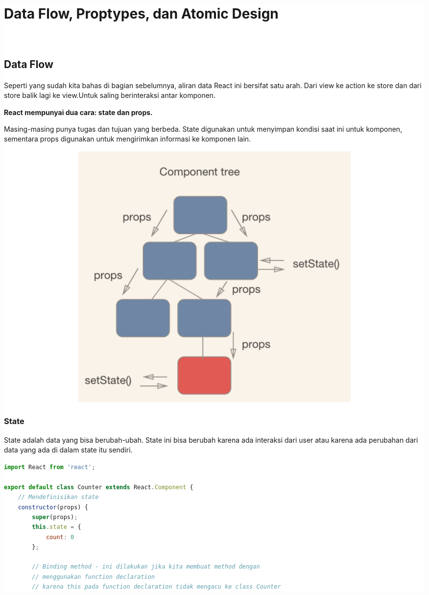 # Data Flow, Proptypes, dan Atomic Design

<br/>

## Data Flow

Seperti yang sudah kita bahas di bagian sebelumnya, aliran data React ini bersifat satu arah. Dari view ke action ke store dan dari store balik lagi ke view.Untuk saling berinteraksi antar komponen.

**React mempunyai dua cara: state dan props.**
 
 Masing-masing punya tugas dan tujuan yang berbeda. State digunakan untuk menyimpan kondisi saat ini untuk komponen, sementara props digunakan untuk mengirimkan informasi ke komponen lain.

 <div align="center">

![Data Flow](./docs/data-flow.png)

 </div>

### State

State adalah data yang bisa berubah-ubah. State ini bisa berubah karena ada interaksi dari user atau karena ada perubahan dari data yang ada di dalam state itu sendiri.

```javascript
import React from 'react';

export default class Counter extends React.Component {
    // Mendefinisikan state
    constructor(props) {
        super(props);
        this.state = {
            count: 0
        };

        // Binding method - ini dilakukan jika kita membuat method dengan 
        // menggunakan function declaration
        // karena this pada function declaration tidak mengacu ke class Counter
```